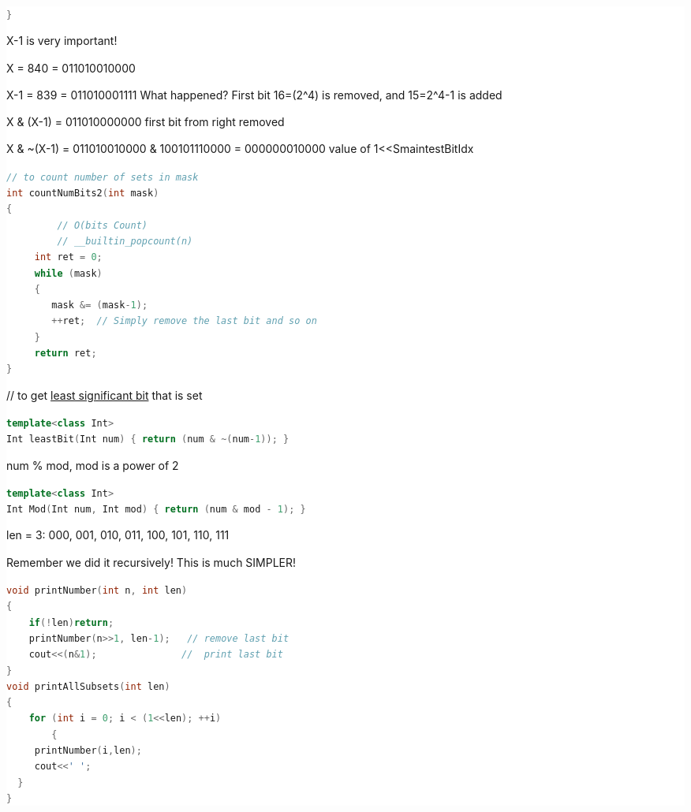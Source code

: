 ```cpp
}
```


X-1 is very important!

X 	= 840 	= 011010010000

X-1     = 839 	= 011010001111		What happened? First bit 16=(2^4) is removed, and 15=2^4-1 is added

X & (X-1) 	= 011010000000		first bit from right removed

X & ~(X-1) 	= 011010010000 
                & 100101110000 = 000000010000	value of 1<<SmaintestBitIdx

```cpp
// to count number of sets in mask
int countNumBits2(int mask) 
{	
         // O(bits Count)	
         // __builtin_popcount(n)
	 int ret = 0;
	 while (mask) 	
	 {
	 	mask &= (mask-1);
	 	++ret;	// Simply remove the last bit and so on
	 }
	 return ret;
}
```

// to get [least significant bit](https://github.com/Khaled-Mahmmoud/MyCompetitiveProgramming/blob/master/img/Bitmask/most%20significant%20bit.jpg) that is set
```cpp
template<class Int>	
Int leastBit(Int num) { return (num & ~(num-1)); }	
```

num % mod, mod is a power of 2	

```cpp
template<class Int>	
Int Mod(Int num, Int mod) { return (num & mod - 1); }	
```
len = 3: 000, 001, 010, 011, 100, 101, 110, 111

Remember we did it recursively! This is much SIMPLER!

```cpp
void printNumber(int n, int len)
{
	if(!len)return;
	printNumber(n>>1, len-1);	// remove last bit
	cout<<(n&1);		       //  print last bit
}
void printAllSubsets(int len)	
{
	for (int i = 0; i < (1<<len); ++i)
		{
     printNumber(i,len);
     cout<<' ';
  }
}
````
